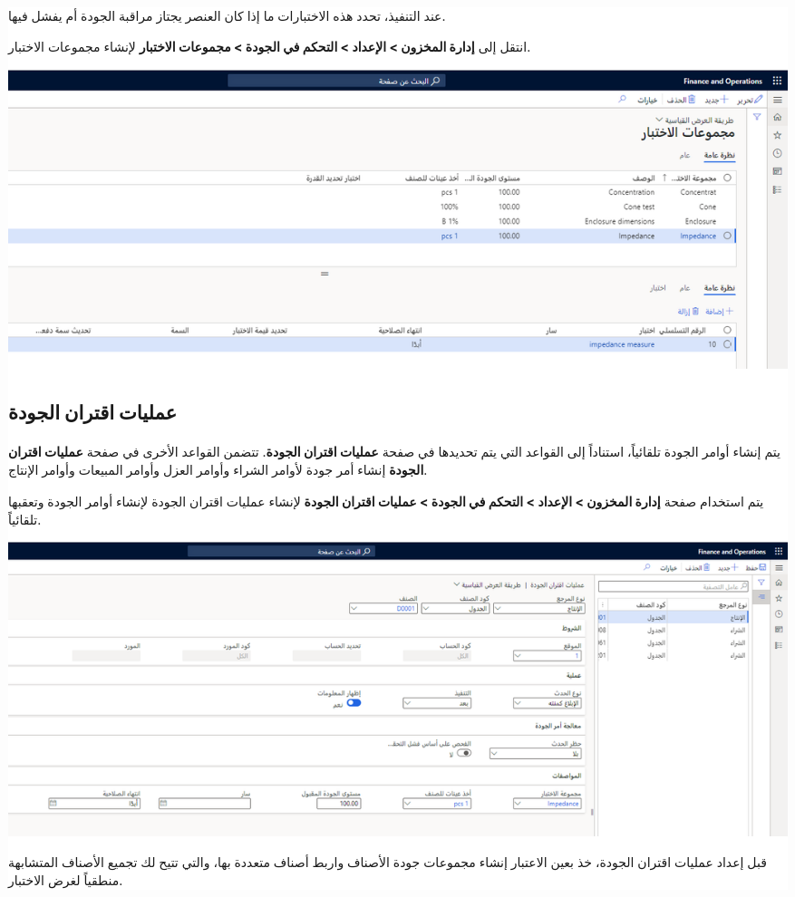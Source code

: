 عند التنفيذ، تحدد هذه الاختبارات ما إذا كان العنصر يجتاز مراقبة الجودة أم يفشل فيها.

انتقل إلى **إدارة المخزون > الإعداد > التحكم في الجودة > مجموعات الاختبار** لإنشاء مجموعات الاختبار.

[![لقطة شاشة لصفحة مجموعات اختبار التمويل والعمليات.](../media/test-groups.png)](../media/test-groups.png#lightbox)

## <a name="quality-associations"></a>عمليات اقتران الجودة

يتم إنشاء أوامر الجودة تلقائياً، استناداً إلى القواعد التي يتم تحديدها في صفحة **عمليات اقتران الجودة**. تتضمن القواعد الأخرى في صفحة **عمليات اقتران الجودة** إنشاء أمر جودة لأوامر الشراء وأوامر العزل وأوامر المبيعات وأوامر الإنتاج.

يتم استخدام صفحة **إدارة المخزون > الإعداد > التحكم في الجودة > عمليات اقتران الجودة** لإنشاء عمليات اقتران الجودة لإنشاء أوامر الجودة وتعقبها تلقائياً.

[![لقطة شاشة لصفحة ارتباطات جودة التمويل والعمليات.](../media/quality-associations.png)](../media/quality-associations.png#lightbox)

قبل إعداد عمليات اقتران الجودة، خذ بعين الاعتبار إنشاء مجموعات جودة الأصناف واربط أصناف متعددة بها، والتي تتيح لك تجميع الأصناف المتشابهة منطقياً لغرض الاختبار.
